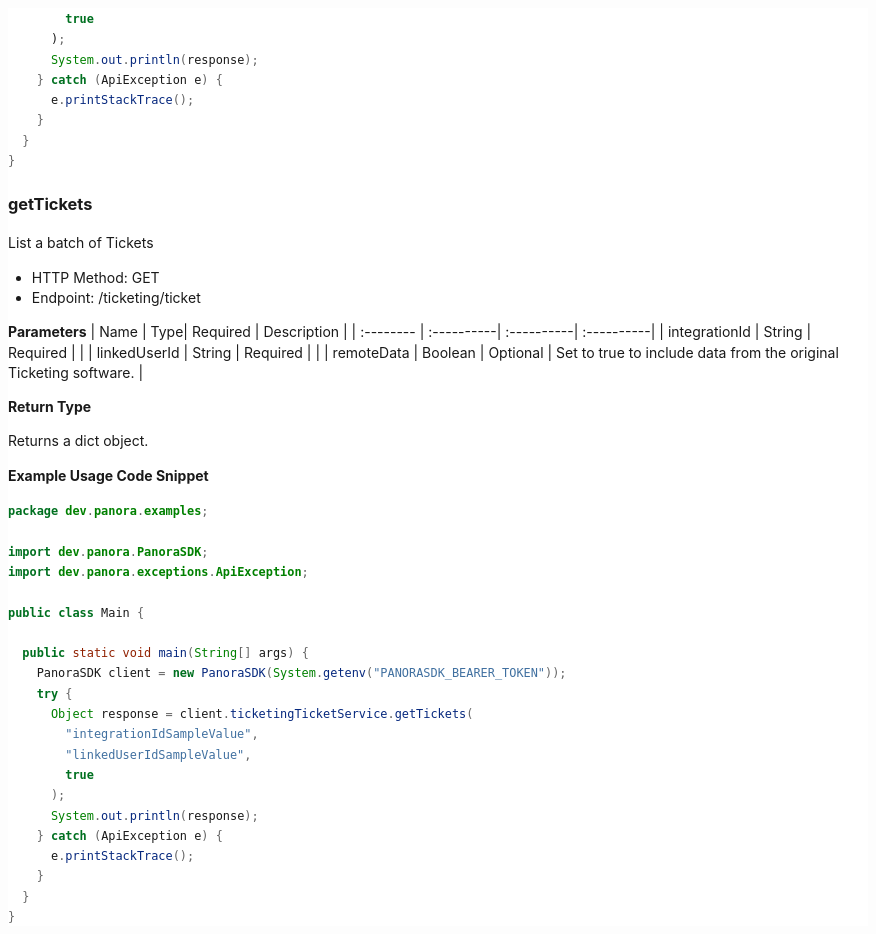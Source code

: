 ```Java
        true
      );
      System.out.println(response);
    } catch (ApiException e) {
      e.printStackTrace();
    }
  }
}

```

### **getTickets**
List a batch of Tickets
- HTTP Method: GET
- Endpoint: /ticketing/ticket


**Parameters**
| Name    | Type| Required | Description |
| :-------- | :----------| :----------| :----------| 
| integrationId | String | Required |  |
| linkedUserId | String | Required |  |
| remoteData | Boolean | Optional | Set to true to include data from the original Ticketing software. |

**Return Type**

Returns a dict object.

**Example Usage Code Snippet**
```Java
package dev.panora.examples;

import dev.panora.PanoraSDK;
import dev.panora.exceptions.ApiException;

public class Main {

  public static void main(String[] args) {
    PanoraSDK client = new PanoraSDK(System.getenv("PANORASDK_BEARER_TOKEN"));
    try {
      Object response = client.ticketingTicketService.getTickets(
        "integrationIdSampleValue",
        "linkedUserIdSampleValue",
        true
      );
      System.out.println(response);
    } catch (ApiException e) {
      e.printStackTrace();
    }
  }
}

```
